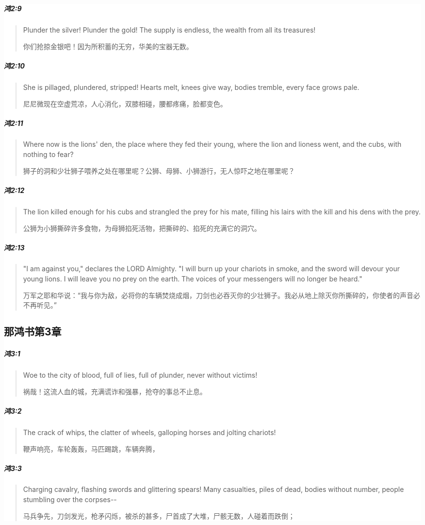 
##### 鸿2:9
> Plunder the silver! Plunder the gold! The supply is endless, the wealth from all its treasures!
>
> 你们抢掠金银吧！因为所积蓄的无穷，华美的宝器无数。


##### 鸿2:10
> She is pillaged, plundered, stripped! Hearts melt, knees give way, bodies tremble, every face grows pale.
>
> 尼尼微现在空虚荒凉，人心消化，双膝相碰，腰都疼痛，脸都变色。


##### 鸿2:11
> Where now is the lions' den, the place where they fed their young, where the lion and lioness went, and the cubs, with nothing to fear?
>
> 狮子的洞和少壮狮子喂养之处在哪里呢？公狮、母狮、小狮游行，无人惊吓之地在哪里呢？


##### 鸿2:12
> The lion killed enough for his cubs and strangled the prey for his mate, filling his lairs with the kill and his dens with the prey.
>
> 公狮为小狮撕碎许多食物，为母狮掐死活物，把撕碎的、掐死的充满它的洞穴。


##### 鸿2:13
> "I am against you," declares the LORD Almighty. "I will burn up your chariots in smoke, and the sword will devour your young lions. I will leave you no prey on the earth. The voices of your messengers will no longer be heard."
>
> 万军之耶和华说：“我与你为敌，必将你的车辆焚烧成烟，刀剑也必吞灭你的少壮狮子。我必从地上除灭你所撕碎的，你使者的声音必不再听见。”


## 那鸿书第3章
##### 鸿3:1
> Woe to the city of blood, full of lies, full of plunder, never without victims!
>
> 祸哉！这流人血的城，充满谎诈和强暴，抢夺的事总不止息。


##### 鸿3:2
> The crack of whips, the clatter of wheels, galloping horses and jolting chariots!
>
> 鞭声响亮，车轮轰轰，马匹踢跳，车辆奔腾，


##### 鸿3:3
> Charging cavalry, flashing swords and glittering spears! Many casualties, piles of dead, bodies without number, people stumbling over the corpses--
>
> 马兵争先，刀剑发光，枪矛闪烁，被杀的甚多，尸首成了大堆，尸骸无数，人碰着而跌倒；
